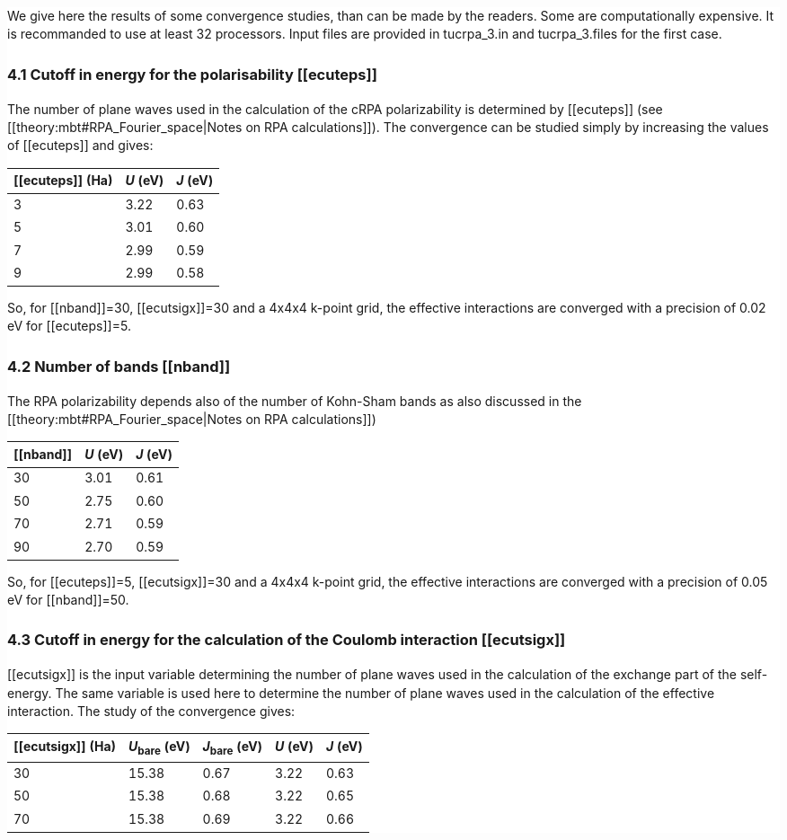 We give here the results of some convergence studies, than can be made by the
readers. Some are computationally expensive. It is recommanded to use at least
32 processors. Input files are provided in tucrpa_3.in and tucrpa_3.files for the first case.

### 4.1 Cutoff in energy for the polarisability [[ecuteps]]

The number of plane waves used in the calculation of the cRPA polarizability
is determined by [[ecuteps]] (see [[theory:mbt#RPA_Fourier_space|Notes on RPA calculations]]).
The convergence can be studied simply by increasing the values of [[ecuteps]] and gives:

<center>
    
[[ecuteps]] (Ha)|   _U_ (eV)  |   _J_ (eV)
------------|-----------|----------
   3        |    3.22   |    0.63
   5        |    3.01   |    0.60
   7        |    2.99   |    0.59
   9        |    2.99   |    0.58

</center>

So, for [[nband]]=30, [[ecutsigx]]=30 and a 4x4x4 k-point grid, the effective
interactions are converged with a precision of 0.02 eV for [[ecuteps]]=5.

### 4.2 Number of bands [[nband]]

The RPA polarizability depends also of the number of Kohn-Sham bands as also
discussed in the [[theory:mbt#RPA_Fourier_space|Notes on RPA calculations]])

<center>
    
[[nband]]    |      _U_ (eV)  |   _J_ (eV)
---------|--------------|---------
 30      |       3.01   |    0.61
 50      |       2.75   |    0.60
 70      |       2.71   |    0.59
 90      |       2.70   |    0.59

</center>
    
So, for [[ecuteps]]=5, [[ecutsigx]]=30 and a 4x4x4 k-point grid, the effective
interactions are converged with a precision of 0.05 eV for [[nband]]=50.

### 4.3 Cutoff in energy for the calculation of the Coulomb interaction [[ecutsigx]]

[[ecutsigx]] is the input variable determining the number of plane waves used
in the calculation of the exchange part of the self-energy. The same variable
is used here to determine the number of plane waves used in the calculation of
the effective interaction. The study of the convergence gives:
    
<center>
    
[[ecutsigx]] (Ha)     |       _U_<sub>bare</sub> (eV) |   _J_<sub>bare</sub> (eV)  |    _U_ (eV)   |    _J_ (eV)
------------------|-------------------|----------------|-------------|------------
    30            |        15.38      |    0.67        |    3.22     |    0.63
    50            |        15.38      |    0.68        |    3.22     |    0.65
    70            |        15.38      |    0.69        |    3.22     |    0.66

